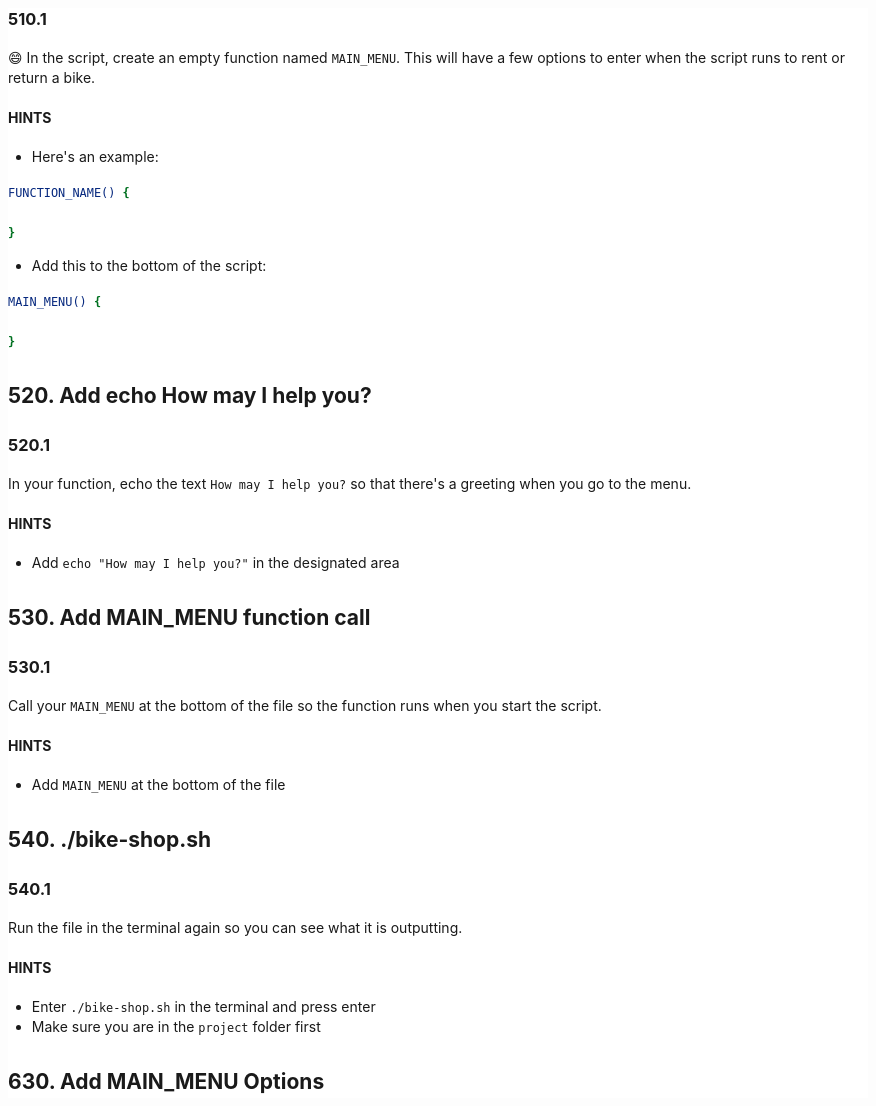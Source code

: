 ### 510.1

:smile: In the script, create an empty function named `MAIN_MENU`. This will have a few options to enter when the script runs to rent or return a bike.

#### HINTS

- Here's an example:
```sh
FUNCTION_NAME() {

}
```
- Add this to the bottom of the script:
```sh
MAIN_MENU() {

}
```

## 520. Add echo How may I help you?

### 520.1

In your function, echo the text `How may I help you?` so that there's a greeting when you go to the menu.

#### HINTS

- Add `echo "How may I help you?"` in the designated area

## 530. Add MAIN_MENU function call

### 530.1

Call your `MAIN_MENU` at the bottom of the file so the function runs when you start the script.

#### HINTS

- Add `MAIN_MENU` at the bottom of the file

## 540. ./bike-shop.sh

### 540.1

Run the file in the terminal again so you can see what it is outputting.

#### HINTS

- Enter `./bike-shop.sh` in the terminal and press enter
- Make sure you are in the `project` folder first

## 630. Add MAIN_MENU Options

